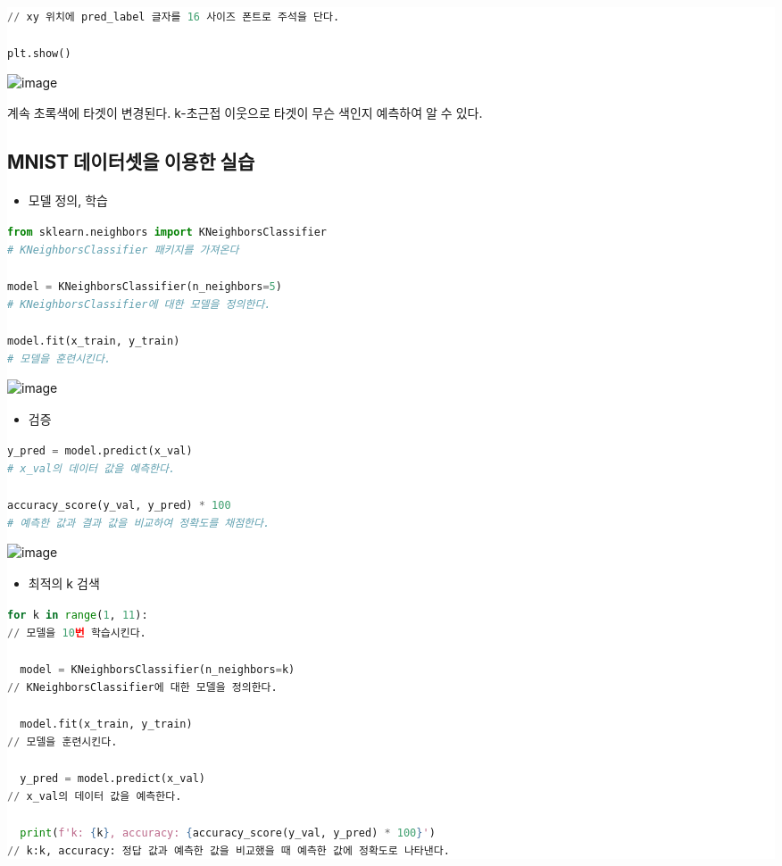 ```python
// xy 위치에 pred_label 글자를 16 사이즈 폰트로 주석을 단다.

plt.show()
```

![image](https://github.com/hsy0511/bbang-hyung/assets/104752580/a4b602cf-7322-4d95-8cff-ddfea3c7cbbe)

계속 초록색에 타겟이 변경된다. k-초근접 이웃으로 타겟이 무슨 색인지 예측하여 알 수 있다.
## MNIST 데이터셋을 이용한 실습
- 모델 정의, 학습

```python
from sklearn.neighbors import KNeighborsClassifier
# KNeighborsClassifier 패키지를 가져온다

model = KNeighborsClassifier(n_neighbors=5)
# KNeighborsClassifier에 대한 모델을 정의한다.

model.fit(x_train, y_train)
# 모델을 훈련시킨다.
```

![image](https://github.com/hsy0511/bbang-hyung/assets/104752580/312d179e-4cbb-44bc-9897-502b377e45a8)

- 검증

```python
y_pred = model.predict(x_val)
# x_val의 데이터 값을 예측한다.

accuracy_score(y_val, y_pred) * 100
# 예측한 값과 결과 값을 비교하여 정확도를 채점한다.
```

![image](https://github.com/hsy0511/bbang-hyung/assets/104752580/89fcc8be-c14b-4b4e-8345-2fc0e8b53527)

- 최적의 k 검색

```python
for k in range(1, 11):
// 모델을 10번 학습시킨다.

  model = KNeighborsClassifier(n_neighbors=k)
// KNeighborsClassifier에 대한 모델을 정의한다.

  model.fit(x_train, y_train)
// 모델을 훈련시킨다.

  y_pred = model.predict(x_val)
// x_val의 데이터 값을 예측한다.

  print(f'k: {k}, accuracy: {accuracy_score(y_val, y_pred) * 100}')
// k:k, accuracy: 정답 값과 예측한 값을 비교했을 때 예측한 값에 정확도로 나타낸다.
```
